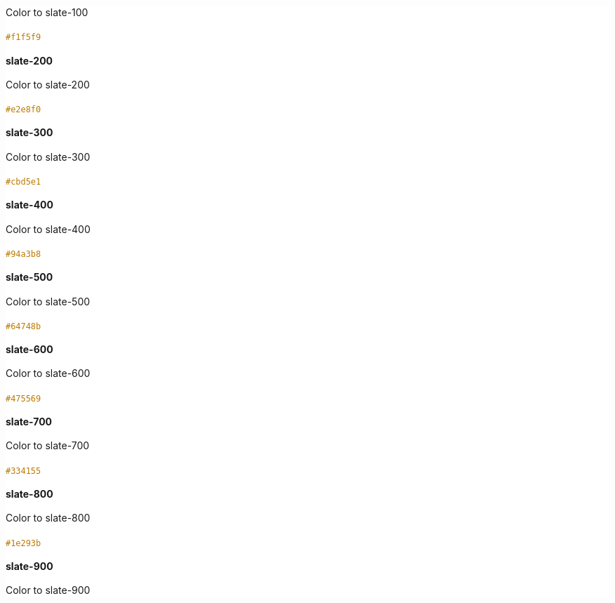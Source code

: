 Color to slate-100

```css
#f1f5f9
```

**slate-200**

Color to slate-200

```css
#e2e8f0
```

**slate-300**

Color to slate-300

```css
#cbd5e1
```

**slate-400**

Color to slate-400

```css
#94a3b8
```

**slate-500**

Color to slate-500

```css
#64748b
```

**slate-600**

Color to slate-600

```css
#475569
```

**slate-700**

Color to slate-700

```css
#334155
```

**slate-800**

Color to slate-800

```css
#1e293b
```

**slate-900**

Color to slate-900

